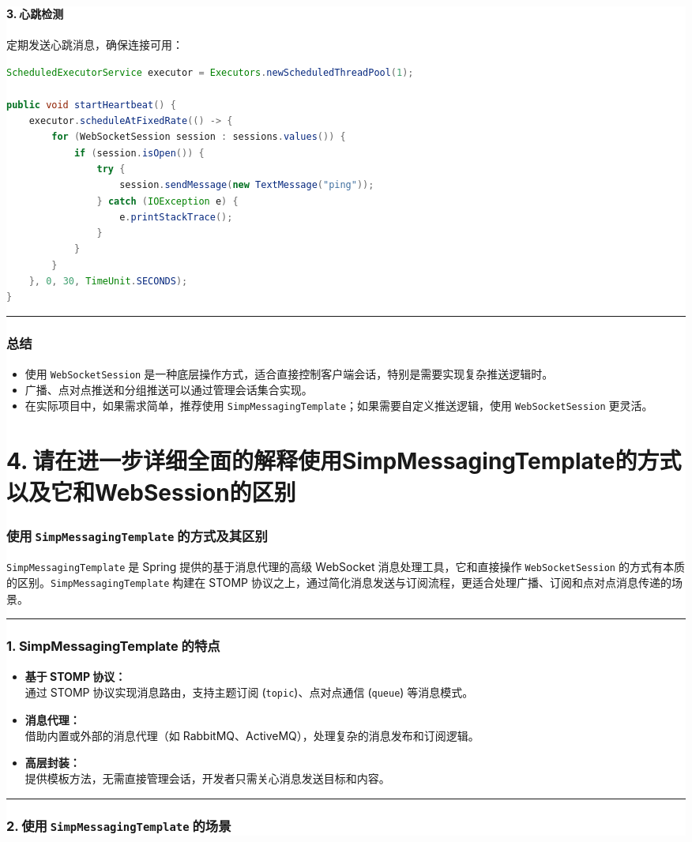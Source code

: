 #### 3. **心跳检测**
定期发送心跳消息，确保连接可用：

```java
ScheduledExecutorService executor = Executors.newScheduledThreadPool(1);

public void startHeartbeat() {
    executor.scheduleAtFixedRate(() -> {
        for (WebSocketSession session : sessions.values()) {
            if (session.isOpen()) {
                try {
                    session.sendMessage(new TextMessage("ping"));
                } catch (IOException e) {
                    e.printStackTrace();
                }
            }
        }
    }, 0, 30, TimeUnit.SECONDS);
}
```

---

### **总结**

- 使用 `WebSocketSession` 是一种底层操作方式，适合直接控制客户端会话，特别是需要实现复杂推送逻辑时。
- 广播、点对点推送和分组推送可以通过管理会话集合实现。
- 在实际项目中，如果需求简单，推荐使用 `SimpMessagingTemplate`；如果需要自定义推送逻辑，使用 `WebSocketSession` 更灵活。

# 4. 请在进一步详细全面的解释使用SimpMessagingTemplate的方式以及它和WebSession的区别
### **使用 `SimpMessagingTemplate` 的方式及其区别**

`SimpMessagingTemplate` 是 Spring 提供的基于消息代理的高级 WebSocket 消息处理工具，它和直接操作 `WebSocketSession` 的方式有本质的区别。`SimpMessagingTemplate` 构建在 STOMP 协议之上，通过简化消息发送与订阅流程，更适合处理广播、订阅和点对点消息传递的场景。

---

### **1. SimpMessagingTemplate 的特点**

- **基于 STOMP 协议：**  
  通过 STOMP 协议实现消息路由，支持主题订阅 (`topic`)、点对点通信 (`queue`) 等消息模式。
  
- **消息代理：**  
  借助内置或外部的消息代理（如 RabbitMQ、ActiveMQ），处理复杂的消息发布和订阅逻辑。

- **高层封装：**  
  提供模板方法，无需直接管理会话，开发者只需关心消息发送目标和内容。

---

### **2. 使用 `SimpMessagingTemplate` 的场景**
